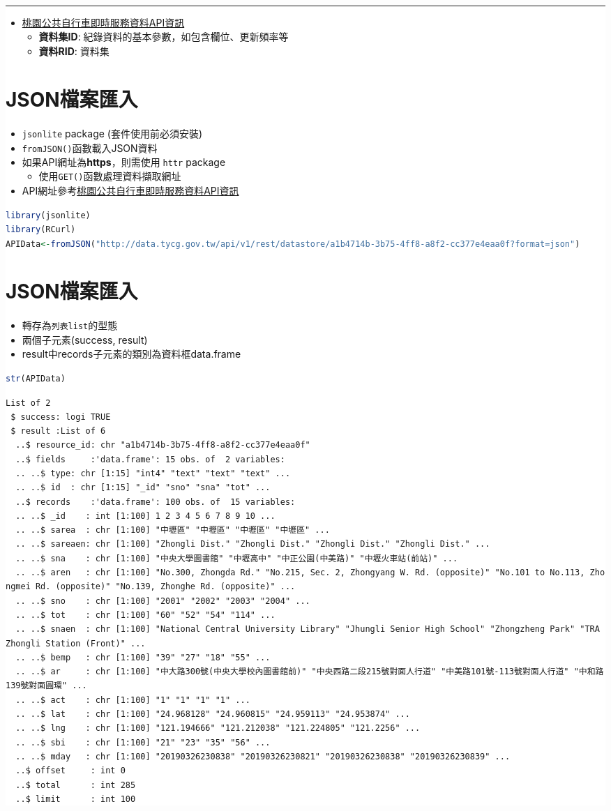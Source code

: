 ***

- [桃園公共自行車即時服務資料API資訊](http://data.tycg.gov.tw/opendata/datalist/datasetMeta/outboundDesc?id=5ca2bfc7-9ace-4719-88ae-4034b9a5a55c&rid=a1b4714b-3b75-4ff8-a8f2-cc377e4eaa0f)
    - **資料集ID**: 紀錄資料的基本參數，如包含欄位、更新頻率等
    - **資料RID**: 資料集



JSON檔案匯入
====================================
- `jsonlite` package (套件使用前必須安裝)
- `fromJSON()`函數載入JSON資料
- 如果API網址為**https**，則需使用 `httr` package
    - 使用`GET()`函數處理資料擷取網址
- API網址參考[桃園公共自行車即時服務資料API資訊](http://data.tycg.gov.tw/opendata/datalist/datasetMeta/outboundDesc?id=5ca2bfc7-9ace-4719-88ae-4034b9a5a55c&rid=a1b4714b-3b75-4ff8-a8f2-cc377e4eaa0f)

```r
library(jsonlite)
library(RCurl)
APIData<-fromJSON("http://data.tycg.gov.tw/api/v1/rest/datastore/a1b4714b-3b75-4ff8-a8f2-cc377e4eaa0f?format=json")
```

JSON檔案匯入
====================================
- 轉存為`列表list`的型態
- 兩個子元素(success, result)
- result中records子元素的類別為資料框data.frame

```r
str(APIData)
```

```
List of 2
 $ success: logi TRUE
 $ result :List of 6
  ..$ resource_id: chr "a1b4714b-3b75-4ff8-a8f2-cc377e4eaa0f"
  ..$ fields     :'data.frame':	15 obs. of  2 variables:
  .. ..$ type: chr [1:15] "int4" "text" "text" "text" ...
  .. ..$ id  : chr [1:15] "_id" "sno" "sna" "tot" ...
  ..$ records    :'data.frame':	100 obs. of  15 variables:
  .. ..$ _id    : int [1:100] 1 2 3 4 5 6 7 8 9 10 ...
  .. ..$ sarea  : chr [1:100] "中壢區" "中壢區" "中壢區" "中壢區" ...
  .. ..$ sareaen: chr [1:100] "Zhongli Dist." "Zhongli Dist." "Zhongli Dist." "Zhongli Dist." ...
  .. ..$ sna    : chr [1:100] "中央大學圖書館" "中壢高中" "中正公園(中美路)" "中壢火車站(前站)" ...
  .. ..$ aren   : chr [1:100] "No.300, Zhongda Rd." "No.215, Sec. 2, Zhongyang W. Rd. (opposite)" "No.101 to No.113, Zhongmei Rd. (opposite)" "No.139, Zhonghe Rd. (opposite)" ...
  .. ..$ sno    : chr [1:100] "2001" "2002" "2003" "2004" ...
  .. ..$ tot    : chr [1:100] "60" "52" "54" "114" ...
  .. ..$ snaen  : chr [1:100] "National Central University Library" "Jhungli Senior High School" "Zhongzheng Park" "TRA Zhongli Station (Front)" ...
  .. ..$ bemp   : chr [1:100] "39" "27" "18" "55" ...
  .. ..$ ar     : chr [1:100] "中大路300號(中央大學校內圖書館前)" "中央西路二段215號對面人行道" "中美路101號-113號對面人行道" "中和路139號對面圓環" ...
  .. ..$ act    : chr [1:100] "1" "1" "1" "1" ...
  .. ..$ lat    : chr [1:100] "24.968128" "24.960815" "24.959113" "24.953874" ...
  .. ..$ lng    : chr [1:100] "121.194666" "121.212038" "121.224805" "121.2256" ...
  .. ..$ sbi    : chr [1:100] "21" "23" "35" "56" ...
  .. ..$ mday   : chr [1:100] "20190326230838" "20190326230821" "20190326230838" "20190326230839" ...
  ..$ offset     : int 0
  ..$ total      : int 285
  ..$ limit      : int 100
```
